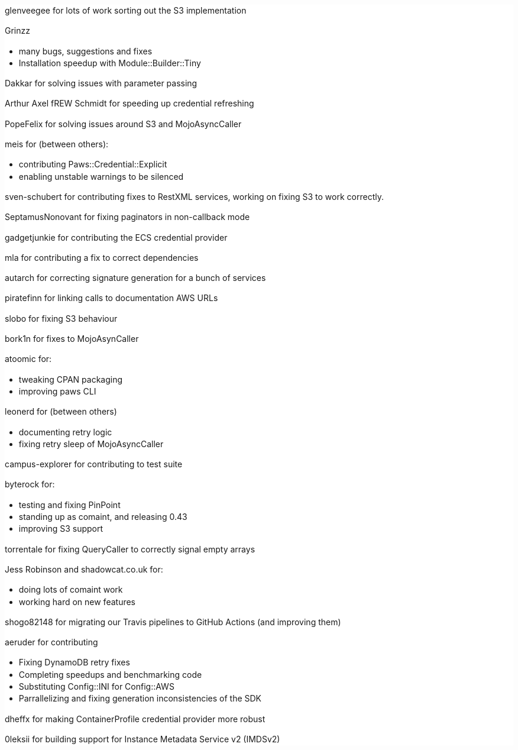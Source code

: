 glenveegee for lots of work sorting out the S3 implementation

Grinzz
 - many bugs, suggestions and fixes
 - Installation speedup with Module::Builder::Tiny

Dakkar for solving issues with parameter passing

Arthur Axel fREW Schmidt for speeding up credential refreshing

PopeFelix for solving issues around S3 and MojoAsyncCaller

meis for (between others):
 - contributing Paws::Credential::Explicit
 - enabling unstable warnings to be silenced

sven-schubert for contributing fixes to RestXML services,
working on fixing S3 to work correctly.

SeptamusNonovant for fixing paginators in non-callback mode

gadgetjunkie for contributing the ECS credential provider

mla for contributing a fix to correct dependencies

autarch for correcting signature generation for a bunch of services

piratefinn for linking calls to documentation AWS URLs

slobo for fixing S3 behaviour

bork1n for fixes to MojoAsynCaller

atoomic for:
 - tweaking CPAN packaging
 - improving paws CLI

leonerd for (between others)
 - documenting retry logic
 - fixing retry sleep of MojoAsyncCaller

campus-explorer for contributing to test suite

byterock for:
 - testing and fixing PinPoint
 - standing up as comaint, and releasing 0.43
 - improving S3 support

torrentale for fixing QueryCaller to correctly signal empty arrays

Jess Robinson and shadowcat.co.uk for:
 - doing lots of comaint work
 - working hard on new features

shogo82148 for migrating our Travis pipelines to GitHub Actions (and 
improving them)

aeruder for contributing
 - Fixing DynamoDB retry fixes
 - Completing speedups and benchmarking code
 - Substituting Config::INI for Config::AWS 
 - Parrallelizing and fixing generation inconsistencies of the SDK

dheffx for making ContainerProfile credential provider more robust

0leksii for building support for Instance Metadata Service v2 (IMDSv2)
